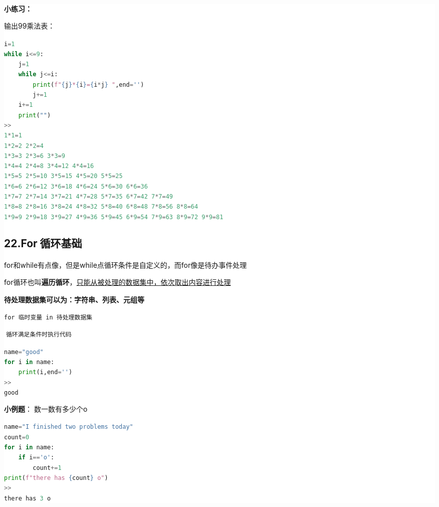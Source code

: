 **小练习：**

输出99乘法表：

```python
i=1
while i<=9:
    j=1
    while j<=i:
        print(f"{j}*{i}={i*j} ",end='')
        j+=1
    i+=1
    print("")
>>
1*1=1 
1*2=2 2*2=4 
1*3=3 2*3=6 3*3=9 
1*4=4 2*4=8 3*4=12 4*4=16 
1*5=5 2*5=10 3*5=15 4*5=20 5*5=25 
1*6=6 2*6=12 3*6=18 4*6=24 5*6=30 6*6=36 
1*7=7 2*7=14 3*7=21 4*7=28 5*7=35 6*7=42 7*7=49 
1*8=8 2*8=16 3*8=24 4*8=32 5*8=40 6*8=48 7*8=56 8*8=64 
1*9=9 2*9=18 3*9=27 4*9=36 5*9=45 6*9=54 7*9=63 8*9=72 9*9=81 
```

## 22.For 循环基础

for和while有点像，但是while点循环条件是自定义的，而for像是待办事件处理

for循环也叫**遍历循环**，<u>只能从被处理的数据集中，依次取出内容进行处理</u>

**待处理数据集可以为：字符串、列表、元组等**

`for 临时变量 in 待处理数据集`

​	`循环满足条件时执行代码`

```python
name="good"
for i in name:
    print(i,end='')
>>
good
```

**小例题**：
数一数有多少个o

```python
name="I finished two problems today"
count=0
for i in name:
    if i=='o':
        count+=1
print(f"there has {count} o")
>>
there has 3 o
```
